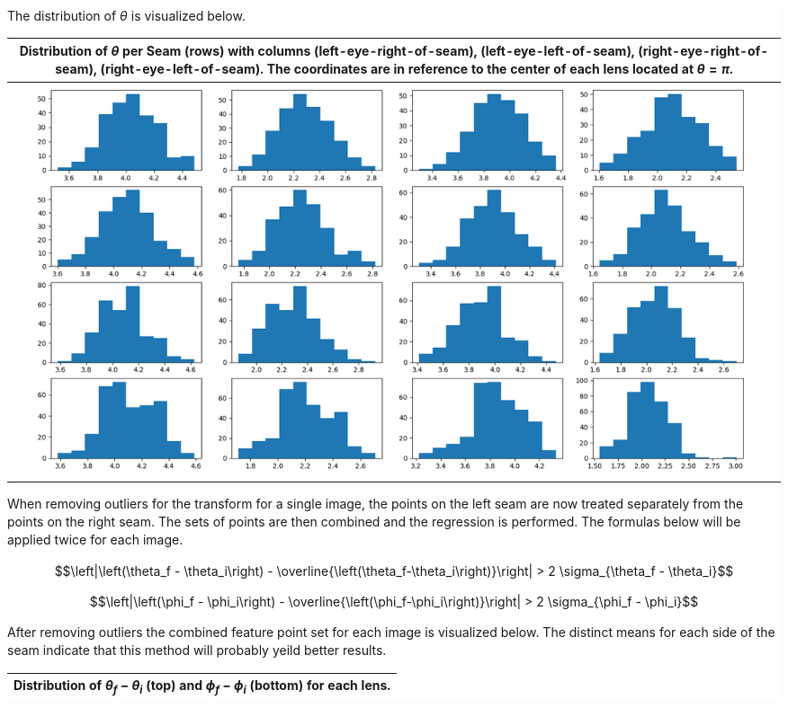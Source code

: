 The distribution of $\theta$ is visualized below.

| Distribution of $\theta$ per Seam (rows) with columns (left-eye-right-of-seam), (left-eye-left-of-seam), (right-eye-right-of-seam), (right-eye-left-of-seam). The coordinates are in reference to the center of each lens located at $\theta=\pi$.  |
| :------: |
| <img src="seam_points_theta.png" alt="Distribution of theta about each seam, for each lens." width="800px" /> |

When removing outliers for the transform for a single image, the points on the left seam are now treated separately from the points on the right seam. The sets of points are then combined and the regression is performed. The formulas below will be applied twice for each image.

$$\left|\left(\theta_f - \theta_i\right) - \overline{\left(\theta_f-\theta_i\right)}\right| > 2 \sigma_{\theta_f - \theta_i}$$

$$\left|\left(\phi_f - \phi_i\right) - \overline{\left(\phi_f-\phi_i\right)}\right| > 2 \sigma_{\phi_f - \phi_i}$$

After removing outliers the combined feature point set for each image is visualized below. The distinct means for each side of the seam indicate that this method will probably yeild better results.

| Distribution of $\theta_f-\theta_i$ (top) and $\phi_f-\phi_i$ (bottom) for each lens. |
| :------: |